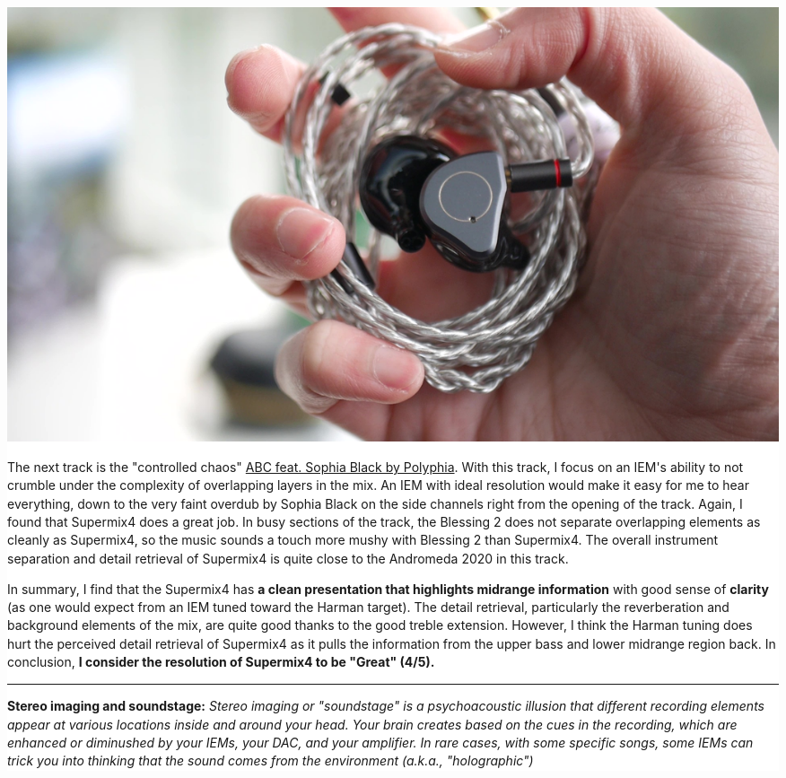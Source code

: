 ![](/assets/images/Supermix4/Supermix4_00013.jpg)

The next track is the "controlled chaos" [ABC feat. Sophia Black by Polyphia](https://www.youtube.com/watch?v=Mtd24QIBJ5Y). With this track, I focus on an IEM's ability to not crumble under the complexity of overlapping layers in the mix. An IEM with ideal resolution would make it easy for me to hear everything, down to the very faint overdub by Sophia Black on the side channels right from the opening of the track. Again, I found that Supermix4 does a great job. In busy sections of the track, the Blessing 2 does not separate overlapping elements as cleanly as Supermix4, so the music sounds a touch more mushy with Blessing 2 than Supermix4. The overall instrument separation and detail retrieval of Supermix4 is quite close to the Andromeda 2020 in this track.

In summary, I find that the Supermix4 has **a clean presentation that highlights midrange information** with good sense of **clarity** (as one would expect from an IEM tuned toward the Harman target). The detail retrieval, particularly the reverberation and background elements of the mix, are quite good thanks to the good treble extension. However, I think the Harman tuning does hurt the perceived detail retrieval of Supermix4 as it pulls the information from the upper bass and lower midrange region back. In conclusion, **I consider the resolution of Supermix4 to be "Great" (4/5).**

_____

**Stereo imaging and soundstage:** *Stereo imaging or "soundstage" is a psychoacoustic illusion that different recording elements appear at various locations inside and around your head. Your brain creates based on the cues in the recording, which are enhanced or diminushed by your IEMs, your DAC, and your amplifier. In rare cases, with some specific songs, some IEMs can trick you into thinking that the sound comes from the environment (a.k.a., "holographic")*
